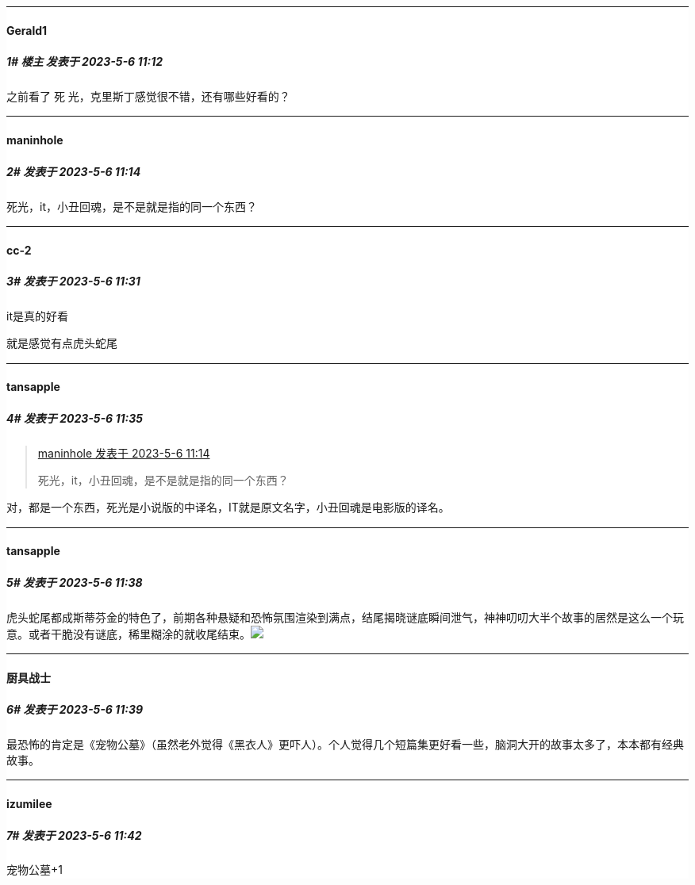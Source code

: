 
*****

####  Gerald1  
##### 1#       楼主       发表于 2023-5-6 11:12

之前看了 死 光，克里斯丁感觉很不错，还有哪些好看的？

*****

####  maninhole  
##### 2#       发表于 2023-5-6 11:14

死光，it，小丑回魂，是不是就是指的同一个东西？

*****

####  cc-2  
##### 3#       发表于 2023-5-6 11:31

it是真的好看

就是感觉有点虎头蛇尾

*****

####  tansapple  
##### 4#       发表于 2023-5-6 11:35

<blockquote><a href="httphttps://bbs.saraba1st.com/2b/forum.php?mod=redirect&amp;goto=findpost&amp;pid=60741435&amp;ptid=2133343" target="_blank">maninhole 发表于 2023-5-6 11:14</a>

死光，it，小丑回魂，是不是就是指的同一个东西？</blockquote>
对，都是一个东西，死光是小说版的中译名，IT就是原文名字，小丑回魂是电影版的译名。

*****

####  tansapple  
##### 5#       发表于 2023-5-6 11:38

虎头蛇尾都成斯蒂芬金的特色了，前期各种悬疑和恐怖氛围渲染到满点，结尾揭晓谜底瞬间泄气，神神叨叨大半个故事的居然是这么一个玩意。或者干脆没有谜底，稀里糊涂的就收尾结束。<img src="https://static.saraba1st.com/image/smiley/face2017/066.png" referrerpolicy="no-referrer">

*****

####  厨具战士  
##### 6#       发表于 2023-5-6 11:39

最恐怖的肯定是《宠物公墓》（虽然老外觉得《黑衣人》更吓人）。个人觉得几个短篇集更好看一些，脑洞大开的故事太多了，本本都有经典故事。

*****

####  izumilee  
##### 7#       发表于 2023-5-6 11:42

宠物公墓+1
